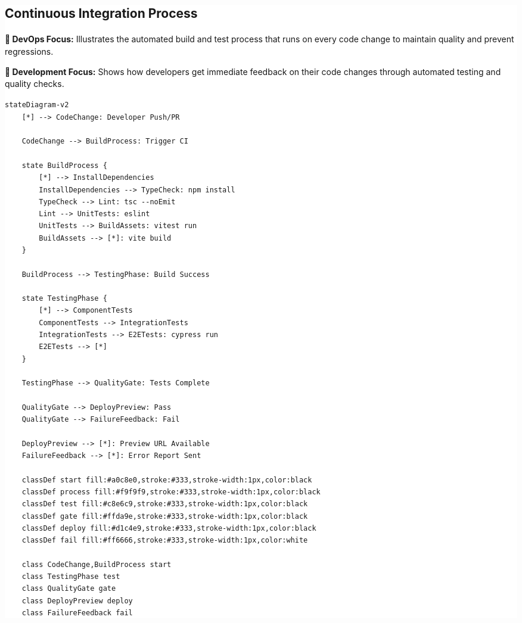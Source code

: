 ## Continuous Integration Process

**🔧 DevOps Focus:** Illustrates the automated build and test process that runs on every code change to maintain quality and prevent regressions.

**👷 Development Focus:** Shows how developers get immediate feedback on their code changes through automated testing and quality checks.

```mermaid
stateDiagram-v2
    [*] --> CodeChange: Developer Push/PR

    CodeChange --> BuildProcess: Trigger CI

    state BuildProcess {
        [*] --> InstallDependencies
        InstallDependencies --> TypeCheck: npm install
        TypeCheck --> Lint: tsc --noEmit
        Lint --> UnitTests: eslint
        UnitTests --> BuildAssets: vitest run
        BuildAssets --> [*]: vite build
    }

    BuildProcess --> TestingPhase: Build Success

    state TestingPhase {
        [*] --> ComponentTests
        ComponentTests --> IntegrationTests
        IntegrationTests --> E2ETests: cypress run
        E2ETests --> [*]
    }

    TestingPhase --> QualityGate: Tests Complete

    QualityGate --> DeployPreview: Pass
    QualityGate --> FailureFeedback: Fail

    DeployPreview --> [*]: Preview URL Available
    FailureFeedback --> [*]: Error Report Sent

    classDef start fill:#a0c8e0,stroke:#333,stroke-width:1px,color:black
    classDef process fill:#f9f9f9,stroke:#333,stroke-width:1px,color:black
    classDef test fill:#c8e6c9,stroke:#333,stroke-width:1px,color:black
    classDef gate fill:#ffda9e,stroke:#333,stroke-width:1px,color:black
    classDef deploy fill:#d1c4e9,stroke:#333,stroke-width:1px,color:black
    classDef fail fill:#ff6666,stroke:#333,stroke-width:1px,color:white

    class CodeChange,BuildProcess start
    class TestingPhase test
    class QualityGate gate
    class DeployPreview deploy
    class FailureFeedback fail
```

